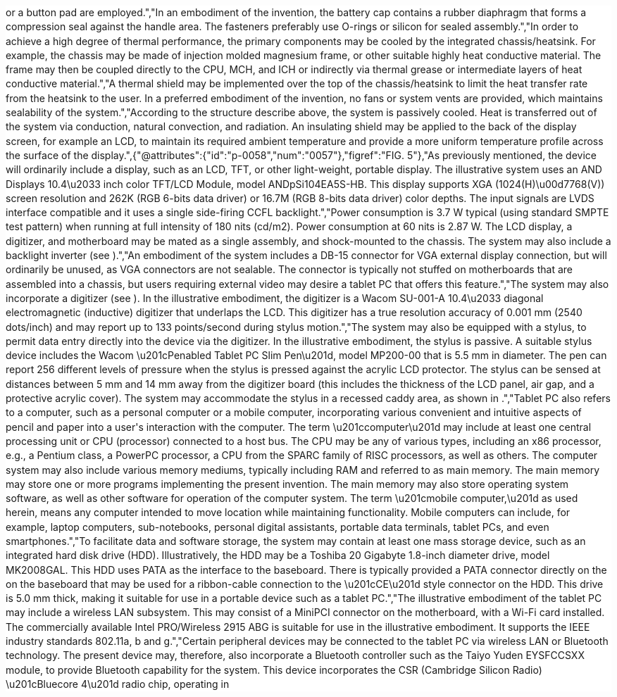 or a button pad are employed.","In an embodiment of the invention, the battery cap contains a rubber diaphragm that forms a compression seal against the handle area. The fasteners preferably use O-rings or silicon for sealed assembly.","In order to achieve a high degree of thermal performance, the primary components may be cooled by the integrated chassis\/heatsink. For example, the chassis may be made of injection molded magnesium frame, or other suitable highly heat conductive material. The frame may then be coupled directly to the CPU, MCH, and ICH or indirectly via thermal grease or intermediate layers of heat conductive material.","A thermal shield may be implemented over the top of the chassis\/heatsink to limit the heat transfer rate from the heatsink to the user. In a preferred embodiment of the invention, no fans or system vents are provided, which maintains sealability of the system.","According to the structure describe above, the system is passively cooled. Heat is transferred out of the system via conduction, natural convection, and radiation. An insulating shield may be applied to the back of the display screen, for example an LCD, to maintain its required ambient temperature and provide a more uniform temperature profile across the surface of the display.",{"@attributes":{"id":"p-0058","num":"0057"},"figref":"FIG. 5"},"As previously mentioned, the device will ordinarily include a display, such as an LCD, TFT, or other light-weight, portable display. The illustrative system uses an AND Displays 10.4\u2033 inch color TFT\/LCD Module, model ANDpSi104EA5S-HB. This display supports XGA (1024(H)\u00d7768(V)) screen resolution and 262K (RGB 6-bits data driver) or 16.7M (RGB 8-bits data driver) color depths. The input signals are LVDS interface compatible and it uses a single side-firing CCFL backlight.","Power consumption is 3.7 W typical (using standard SMPTE test pattern) when running at full intensity of 180 nits (cd\/m2). Power consumption at 60 nits is 2.87 W. The LCD display, a digitizer, and motherboard may be mated as a single assembly, and shock-mounted to the chassis. The system may also include a backlight inverter (see ).","An embodiment of the system includes a DB-15 connector for VGA external display connection, but will ordinarily be unused, as VGA connectors are not sealable. The connector is typically not stuffed on motherboards that are assembled into a chassis, but users requiring external video may desire a tablet PC that offers this feature.","The system may also incorporate a digitizer (see ). In the illustrative embodiment, the digitizer is a Wacom SU-001-A 10.4\u2033 diagonal electromagnetic (inductive) digitizer that underlaps the LCD. This digitizer has a true resolution accuracy of 0.001 mm (2540 dots\/inch) and may report up to 133 points\/second during stylus motion.","The system may also be equipped with a stylus, to permit data entry directly into the device via the digitizer. In the illustrative embodiment, the stylus is passive. A suitable stylus device includes the Wacom \u201cPenabled Tablet PC Slim Pen\u201d, model MP200-00 that is 5.5 mm in diameter. The pen can report 256 different levels of pressure when the stylus is pressed against the acrylic LCD protector. The stylus can be sensed at distances between 5 mm and 14 mm away from the digitizer board (this includes the thickness of the LCD panel, air gap, and a protective acrylic cover). The system may accommodate the stylus in a recessed caddy area, as shown in .","Tablet PC also refers to a computer, such as a personal computer or a mobile computer, incorporating various convenient and intuitive aspects of pencil and paper into a user's interaction with the computer. The term \u201ccomputer\u201d may include at least one central processing unit or CPU (processor) connected to a host bus. The CPU may be any of various types, including an x86 processor, e.g., a Pentium class, a PowerPC processor, a CPU from the SPARC family of RISC processors, as well as others. The computer system may also include various memory mediums, typically including RAM and referred to as main memory. The main memory may store one or more programs implementing the present invention. The main memory may also store operating system software, as well as other software for operation of the computer system. The term \u201cmobile computer,\u201d as used herein, means any computer intended to move location while maintaining functionality. Mobile computers can include, for example, laptop computers, sub-notebooks, personal digital assistants, portable data terminals, tablet PCs, and even smartphones.","To facilitate data and software storage, the system may contain at least one mass storage device, such as an integrated hard disk drive (HDD). Illustratively, the HDD may be a Toshiba 20 Gigabyte 1.8-inch diameter drive, model MK2008GAL. This HDD uses PATA as the interface to the baseboard. There is typically provided a PATA connector directly on the on the baseboard that may be used for a ribbon-cable connection to the \u201cCE\u201d style connector on the HDD. This drive is 5.0 mm thick, making it suitable for use in a portable device such as a tablet PC.","The illustrative embodiment of the tablet PC may include a wireless LAN subsystem. This may consist of a MiniPCI connector on the motherboard, with a Wi-Fi card installed. The commercially available Intel PRO\/Wireless 2915 ABG is suitable for use in the illustrative embodiment. It supports the IEEE industry standards 802.11a, b and g.","Certain peripheral devices may be connected to the tablet PC via wireless LAN or Bluetooth technology. The present device may, therefore, also incorporate a Bluetooth controller such as the Taiyo Yuden EYSFCCSXX module, to provide Bluetooth capability for the system. This device incorporates the CSR (Cambridge Silicon Radio) \u201cBluecore 4\u201d radio chip, operating in